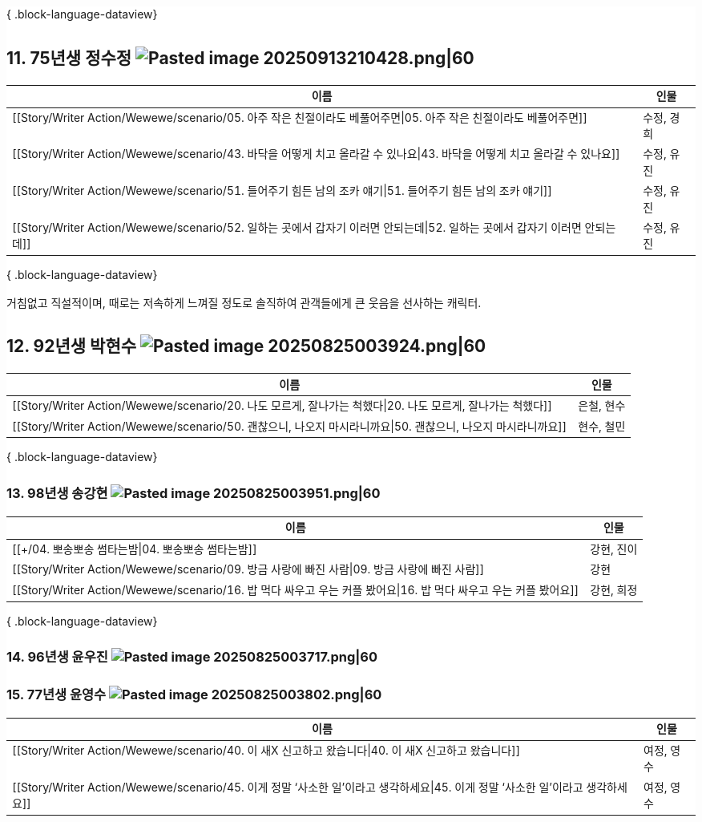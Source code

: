 { .block-language-dataview}

## 11. 75년생 정수정  ![Pasted image 20250913210428.png|60](/img/user/Kit/Attachments/Pasted%20image%2020250913210428.png)
| 이름                                                                                            | 인물     |
| --------------------------------------------------------------------------------------------- | ------ |
| [[Story/Writer Action/Wewewe/scenario/05. 아주 작은 친절이라도 베풀어주면\|05. 아주 작은 친절이라도 베풀어주면]]       | 수정, 경희 |
| [[Story/Writer Action/Wewewe/scenario/43. 바닥을 어떻게 치고 올라갈 수 있나요\|43. 바닥을 어떻게 치고 올라갈 수 있나요]] | 수정, 유진 |
| [[Story/Writer Action/Wewewe/scenario/51. 들어주기 힘든 남의 조카 얘기\|51. 들어주기 힘든 남의 조카 얘기]]         | 수정, 유진 |
| [[Story/Writer Action/Wewewe/scenario/52. 일하는 곳에서 갑자기 이러면 안되는데\|52. 일하는 곳에서 갑자기 이러면 안되는데]] | 수정, 유진 |

{ .block-language-dataview}

거침없고 직설적이며, 때로는 저속하게 느껴질 정도로 솔직하여 관객들에게 큰 웃음을 선사하는 캐릭터.
## 12. 92년생 박현수 ![Pasted image 20250825003924.png|60](/img/user/Kit/Attachments/Pasted%20image%2020250825003924.png)
| 이름                                                                                    | 인물     |
| ------------------------------------------------------------------------------------- | ------ |
| [[Story/Writer Action/Wewewe/scenario/20. 나도 모르게, 잘나가는 척했다\|20. 나도 모르게, 잘나가는 척했다]] | 은철, 현수 |
| [[Story/Writer Action/Wewewe/scenario/50. 괜찮으니, 나오지 마시라니까요\|50. 괜찮으니, 나오지 마시라니까요]] | 현수, 철민 |

{ .block-language-dataview}


### 13. 98년생 송강현 ![Pasted image 20250825003951.png|60](/img/user/Kit/Attachments/Pasted%20image%2020250825003951.png)
| 이름                                                                                        | 인물     |
| ----------------------------------------------------------------------------------------- | ------ |
| [[+/04. 뽀송뽀송 썸타는밤\|04. 뽀송뽀송 썸타는밤]]                                                     | 강현, 진이 |
| [[Story/Writer Action/Wewewe/scenario/09. 방금 사랑에 빠진 사람\|09. 방금 사랑에 빠진 사람]]             | 강현     |
| [[Story/Writer Action/Wewewe/scenario/16. 밥 먹다 싸우고 우는 커플 봤어요\|16. 밥 먹다 싸우고 우는 커플 봤어요]] | 강현, 희정 |

{ .block-language-dataview}

### 14. 96년생 윤우진  ![Pasted image 20250825003717.png|60](/img/user/Kit/Attachments/Pasted%20image%2020250825003717.png)


### 15. 77년생 윤영수  ![Pasted image 20250825003802.png|60](/img/user/Kit/Attachments/Pasted%20image%2020250825003802.png)
| 이름                                                                                                | 인물     |
| ------------------------------------------------------------------------------------------------- | ------ |
| [[Story/Writer Action/Wewewe/scenario/40. 이 새X 신고하고 왔습니다\|40. 이 새X 신고하고 왔습니다]]                 | 여정, 영수 |
| [[Story/Writer Action/Wewewe/scenario/45. 이게 정말 ‘사소한 일’이라고 생각하세요\|45. 이게 정말 ‘사소한 일’이라고 생각하세요]] | 여정, 영수 |
